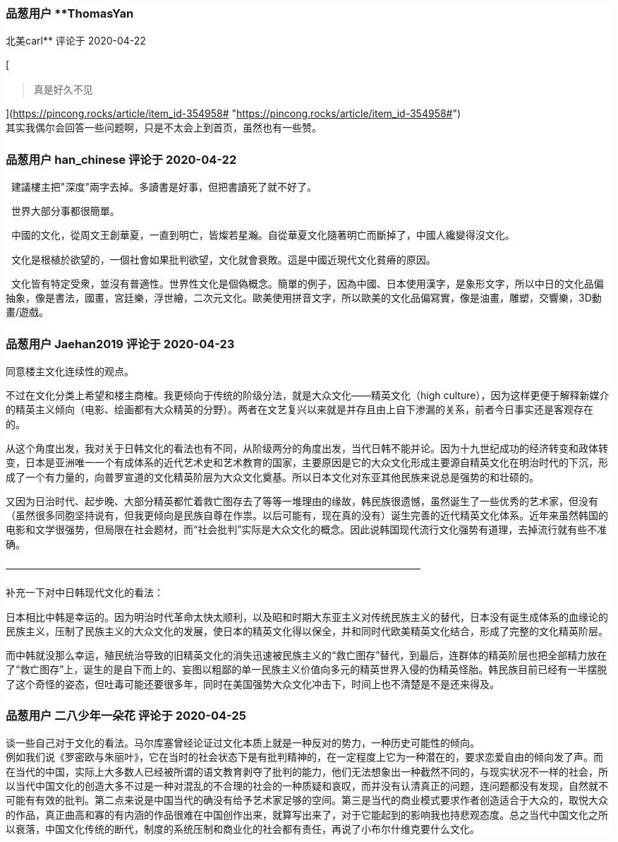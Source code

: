 
            
### 品葱用户 **ThomasYan 
北美carl** 评论于 2020-04-22
        
[

> 真是好久不见

](https://pincong.rocks/article/item_id-354958# "https://pincong.rocks/article/item_id-354958#")  
其实我偶尔会回答一些问题啊，只是不太会上到首页，虽然也有一些赞。
        


            
### 品葱用户 **han_chinese** 评论于 2020-04-22
        
  建議樓主把"深度"兩字去掉。多讀書是好事，但把書讀死了就不好了。  
  
  世界大部分事都很簡單。  
  
  中國的文化，從周文王創華夏，一直到明亡，皆燦若星瀚。自從華夏文化隨著明亡而斷掉了，中國人纔變得沒文化。  
  
  文化是根植於欲望的，一個社會如果批判欲望，文化就會衰敗。這是中國近現代文化貧瘠的原因。  
  
  文化皆有特定受衆，並沒有普適性。世界性文化是個偽概念。簡單的例子，因為中國、日本使用漢字，是象形文字，所以中日的文化品偏抽象，像是書法，國畫，宮廷樂，浮世繪，二次元文化。歐美使用拼音文字，所以歐美的文化品偏寫實，像是油畫，雕塑，交響樂，3D動畫/遊戲。
        


            
### 品葱用户 **Jaehan2019** 评论于 2020-04-23
        
同意楼主文化连续性的观点。  
  
不过在文化分类上希望和楼主商榷。我更倾向于传统的阶级分法，就是大众文化——精英文化（high culture），因为这样更便于解释新媒介的精英主义倾向（电影、绘画都有大众精英的分野）。两者在文艺复兴以来就是并存且由上自下渗漏的关系，前者今日事实还是客观存在的。  
  
从这个角度出发，我对关于日韩文化的看法也有不同，从阶级两分的角度出发，当代日韩不能并论。因为十九世纪成功的经济转变和政体转变，日本是亚洲唯一一个有成体系的近代艺术史和艺术教育的国家，主要原因是它的大众文化形成主要源自精英文化在明治时代的下沉，形成了一个有力量的，向普罗宣道的文化精英阶层为大众文化奠基。所以日本文化对东亚其他民族来说总是强势的和壮硕的。  
  
又因为日治时代、起步晚、大部分精英都忙着救亡图存去了等等一堆理由的缘故，韩民族很遗憾，虽然诞生了一些优秀的艺术家，但没有（虽然很多同胞坚持说有，但我更倾向是民族自尊在作祟。以后可能有，现在真的没有）诞生完善的近代精英文化体系。近年来虽然韩国的电影和文学很强势，但局限在社会题材，而“社会批判”实际是大众文化的概念。因此说韩国现代流行文化强势有道理，去掉流行就有些不准确。  
  
——————————————————————————————————————————  
  
补充一下对中日韩现代文化的看法：  
  
日本相比中韩是幸运的。因为明治时代革命太快太顺利，以及昭和时期大东亚主义对传统民族主义的替代，日本没有诞生成体系的血缘论的民族主义，压制了民族主义的大众文化的发展，使日本的精英文化得以保全，并和同时代欧美精英文化结合，形成了完整的文化精英阶层。  
  
而中韩就没那么幸运，殖民统治导致的旧精英文化的消失迅速被民族主义的“救亡图存”替代，到最后，连群体的精英阶层也把全部精力放在了“救亡图存”上，诞生的是自下而上的、妄图以粗鄙的单一民族主义价值向多元的精英世界入侵的伪精英怪胎。韩民族目前已经有一半摆脱了这个奇怪的姿态，但吐毒可能还要很多年，同时在美国强势大众文化冲击下，时间上也不清楚是不是还来得及。
        


            
### 品葱用户 **二八少年一朵花** 评论于 2020-04-25
        
谈一些自己对于文化的看法。马尔库塞曾经论证过文化本质上就是一种反对的势力，一种历史可能性的倾向。  
例如我们说《罗密欧与朱丽叶》，它在当时的社会状态下是有批判精神的，在一定程度上它为一种潜在的，要求恋爱自由的倾向发了声。而在当代的中国，实际上大多数人已经被所谓的语文教育剥夺了批判的能力，他们无法想象出一种截然不同的，与现实状况不一样的社会，所以当代中国文化的创造大多不过是一种对混乱的不合理的社会的一种质疑和哀叹，而并没有认清真正的问题，连问题都没有发现，自然就不可能有有效的批判。第二点来说是中国当代的确没有给予艺术家足够的空间。第三是当代的商业模式要求作者创造适合于大众的，取悦大众的作品，真正曲高和寡的有内涵的作品很难在中国创作出来，就算写出来了，对于它能起到的影响我也持悲观态度。总之当代中国文化之所以衰落，中国文化传统的断代，制度的系统压制和商业化的社会都有责任，再说了小布尔什维克要什么文化。
        